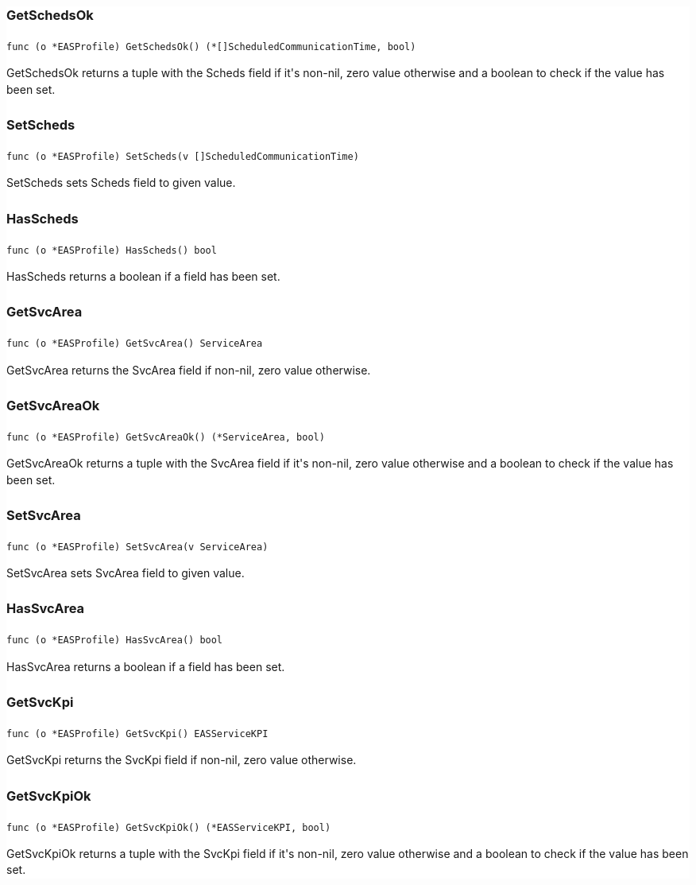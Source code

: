 ### GetSchedsOk

`func (o *EASProfile) GetSchedsOk() (*[]ScheduledCommunicationTime, bool)`

GetSchedsOk returns a tuple with the Scheds field if it's non-nil, zero value otherwise
and a boolean to check if the value has been set.

### SetScheds

`func (o *EASProfile) SetScheds(v []ScheduledCommunicationTime)`

SetScheds sets Scheds field to given value.

### HasScheds

`func (o *EASProfile) HasScheds() bool`

HasScheds returns a boolean if a field has been set.

### GetSvcArea

`func (o *EASProfile) GetSvcArea() ServiceArea`

GetSvcArea returns the SvcArea field if non-nil, zero value otherwise.

### GetSvcAreaOk

`func (o *EASProfile) GetSvcAreaOk() (*ServiceArea, bool)`

GetSvcAreaOk returns a tuple with the SvcArea field if it's non-nil, zero value otherwise
and a boolean to check if the value has been set.

### SetSvcArea

`func (o *EASProfile) SetSvcArea(v ServiceArea)`

SetSvcArea sets SvcArea field to given value.

### HasSvcArea

`func (o *EASProfile) HasSvcArea() bool`

HasSvcArea returns a boolean if a field has been set.

### GetSvcKpi

`func (o *EASProfile) GetSvcKpi() EASServiceKPI`

GetSvcKpi returns the SvcKpi field if non-nil, zero value otherwise.

### GetSvcKpiOk

`func (o *EASProfile) GetSvcKpiOk() (*EASServiceKPI, bool)`

GetSvcKpiOk returns a tuple with the SvcKpi field if it's non-nil, zero value otherwise
and a boolean to check if the value has been set.
